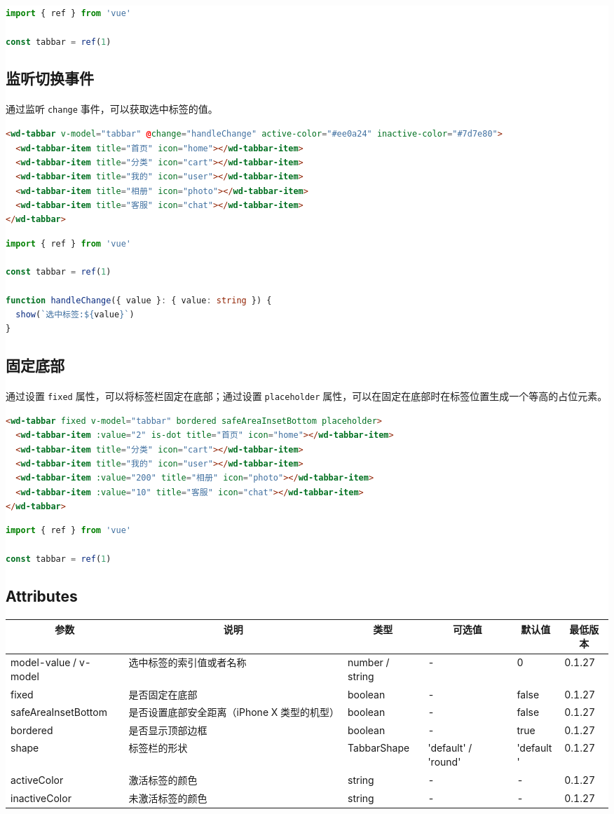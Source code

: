 ```typescript
import { ref } from 'vue'

const tabbar = ref(1)
```

## 监听切换事件

通过监听 `change` 事件，可以获取选中标签的值。

```html
<wd-tabbar v-model="tabbar" @change="handleChange" active-color="#ee0a24" inactive-color="#7d7e80">
  <wd-tabbar-item title="首页" icon="home"></wd-tabbar-item>
  <wd-tabbar-item title="分类" icon="cart"></wd-tabbar-item>
  <wd-tabbar-item title="我的" icon="user"></wd-tabbar-item>
  <wd-tabbar-item title="相册" icon="photo"></wd-tabbar-item>
  <wd-tabbar-item title="客服" icon="chat"></wd-tabbar-item>
</wd-tabbar>
```

```typescript
import { ref } from 'vue'

const tabbar = ref(1)

function handleChange({ value }: { value: string }) {
  show(`选中标签:${value}`)
}
```

## 固定底部

通过设置 `fixed` 属性，可以将标签栏固定在底部；通过设置 `placeholder` 属性，可以在固定在底部时在标签位置生成一个等高的占位元素。

```html
<wd-tabbar fixed v-model="tabbar" bordered safeAreaInsetBottom placeholder>
  <wd-tabbar-item :value="2" is-dot title="首页" icon="home"></wd-tabbar-item>
  <wd-tabbar-item title="分类" icon="cart"></wd-tabbar-item>
  <wd-tabbar-item title="我的" icon="user"></wd-tabbar-item>
  <wd-tabbar-item :value="200" title="相册" icon="photo"></wd-tabbar-item>
  <wd-tabbar-item :value="10" title="客服" icon="chat"></wd-tabbar-item>
</wd-tabbar>
```

```typescript
import { ref } from 'vue'

const tabbar = ref(1)
```

## Attributes

| 参数                  | 说明                                       | 类型                        | 可选值                               | 默认值            | 最低版本   |
|-----------------------|--------------------------------------------|-----------------------------|--------------------------------------|-------------------|------------|
| model-value / v-model    | 选中标签的索引值或者名称                   | number / string             | -                                    | 0                 | 0.1.27     |
| fixed                | 是否固定在底部                             | boolean                     | -                                    | false             | 0.1.27     |
| safeAreaInsetBottom   | 是否设置底部安全距离（iPhone X 类型的机型） | boolean                     | -                                    | false                 | 0.1.27     |
| bordered              | 是否显示顶部边框                           | boolean                     | -                                    | true              | 0.1.27     |
| shape                | 标签栏的形状                               | TabbarShape                 | 'default' / 'round'                  | 'default'         | 0.1.27     |
| activeColor           | 激活标签的颜色                             | string                      | -                                    | -                | 0.1.27     |
| inactiveColor         | 未激活标签的颜色                         | string                      | -                                    | -                | 0.1.27     |